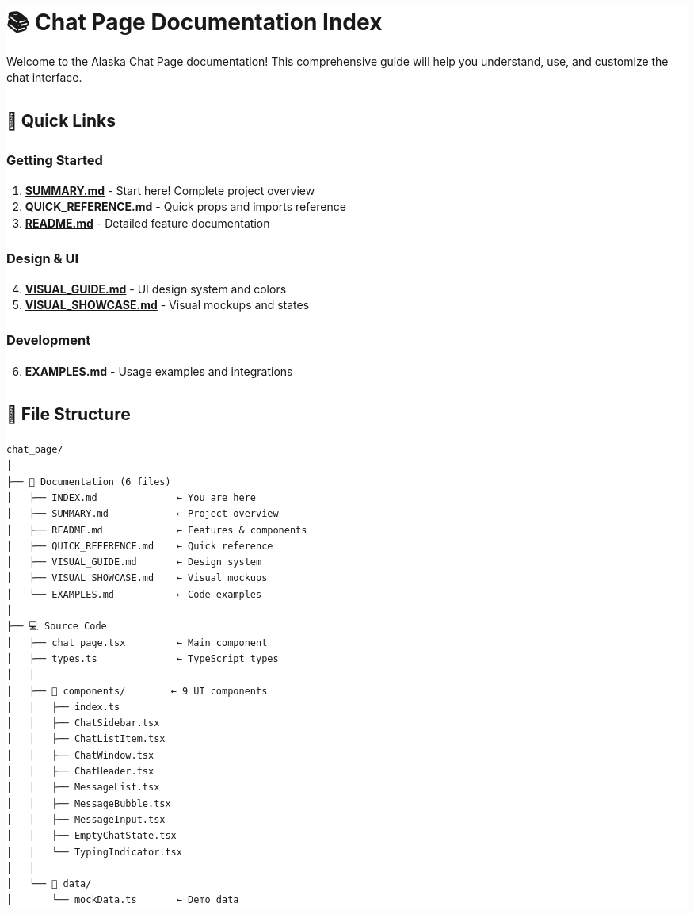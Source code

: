 # 📚 Chat Page Documentation Index

Welcome to the Alaska Chat Page documentation! This comprehensive guide will help you understand, use, and customize the chat interface.

## 🚀 Quick Links

### Getting Started

1. **[SUMMARY.md](./SUMMARY.md)** - Start here! Complete project overview
2. **[QUICK_REFERENCE.md](./QUICK_REFERENCE.md)** - Quick props and imports reference
3. **[README.md](./README.md)** - Detailed feature documentation

### Design & UI

4. **[VISUAL_GUIDE.md](./VISUAL_GUIDE.md)** - UI design system and colors
5. **[VISUAL_SHOWCASE.md](./VISUAL_SHOWCASE.md)** - Visual mockups and states

### Development

6. **[EXAMPLES.md](./EXAMPLES.md)** - Usage examples and integrations

## 📁 File Structure

```
chat_page/
│
├── 📘 Documentation (6 files)
│   ├── INDEX.md              ← You are here
│   ├── SUMMARY.md            ← Project overview
│   ├── README.md             ← Features & components
│   ├── QUICK_REFERENCE.md    ← Quick reference
│   ├── VISUAL_GUIDE.md       ← Design system
│   ├── VISUAL_SHOWCASE.md    ← Visual mockups
│   └── EXAMPLES.md           ← Code examples
│
├── 💻 Source Code
│   ├── chat_page.tsx         ← Main component
│   ├── types.ts              ← TypeScript types
│   │
│   ├── 📁 components/        ← 9 UI components
│   │   ├── index.ts
│   │   ├── ChatSidebar.tsx
│   │   ├── ChatListItem.tsx
│   │   ├── ChatWindow.tsx
│   │   ├── ChatHeader.tsx
│   │   ├── MessageList.tsx
│   │   ├── MessageBubble.tsx
│   │   ├── MessageInput.tsx
│   │   ├── EmptyChatState.tsx
│   │   └── TypingIndicator.tsx
│   │
│   └── 📁 data/
│       └── mockData.ts       ← Demo data
```
